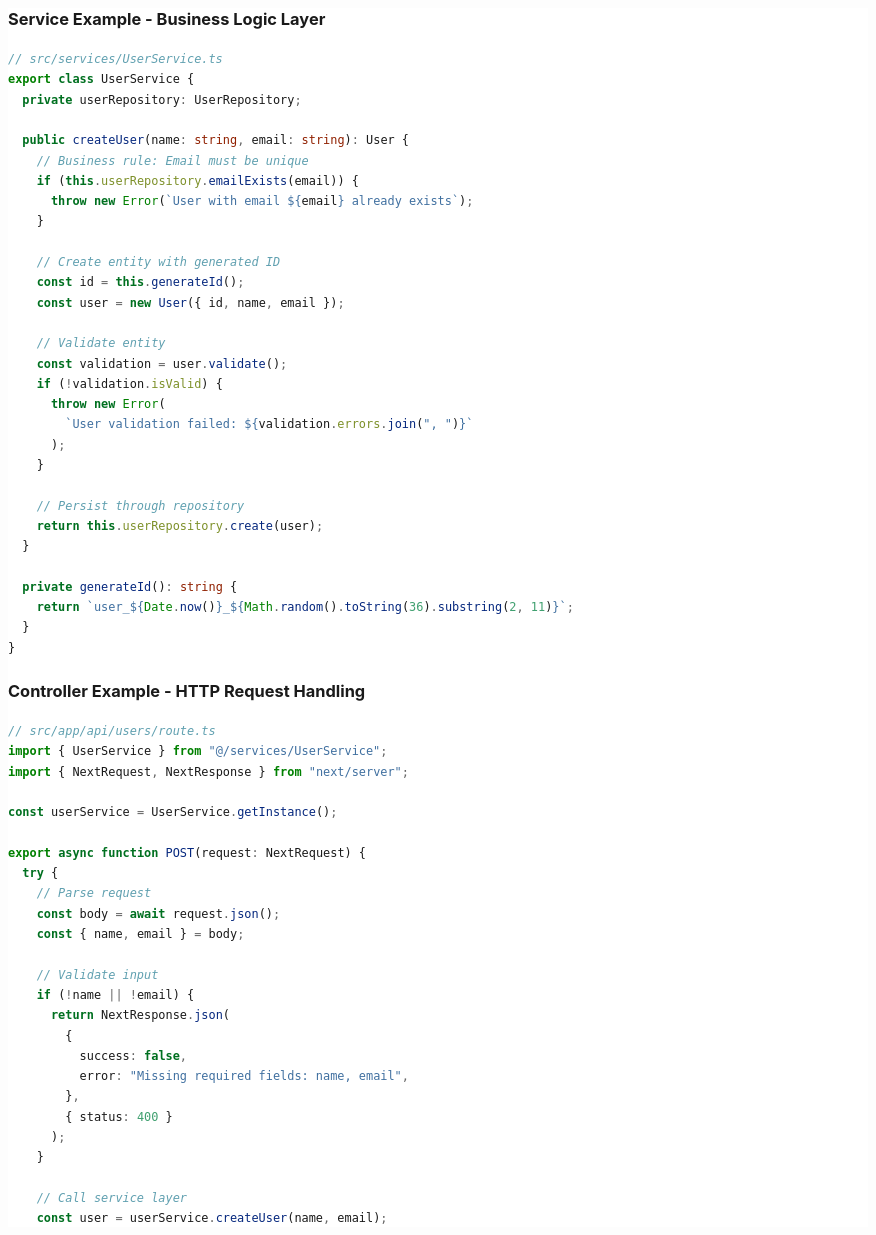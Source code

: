 
### Service Example - Business Logic Layer

```typescript
// src/services/UserService.ts
export class UserService {
  private userRepository: UserRepository;

  public createUser(name: string, email: string): User {
    // Business rule: Email must be unique
    if (this.userRepository.emailExists(email)) {
      throw new Error(`User with email ${email} already exists`);
    }

    // Create entity with generated ID
    const id = this.generateId();
    const user = new User({ id, name, email });

    // Validate entity
    const validation = user.validate();
    if (!validation.isValid) {
      throw new Error(
        `User validation failed: ${validation.errors.join(", ")}`
      );
    }

    // Persist through repository
    return this.userRepository.create(user);
  }

  private generateId(): string {
    return `user_${Date.now()}_${Math.random().toString(36).substring(2, 11)}`;
  }
}
```

### Controller Example - HTTP Request Handling

```typescript
// src/app/api/users/route.ts
import { UserService } from "@/services/UserService";
import { NextRequest, NextResponse } from "next/server";

const userService = UserService.getInstance();

export async function POST(request: NextRequest) {
  try {
    // Parse request
    const body = await request.json();
    const { name, email } = body;

    // Validate input
    if (!name || !email) {
      return NextResponse.json(
        {
          success: false,
          error: "Missing required fields: name, email",
        },
        { status: 400 }
      );
    }

    // Call service layer
    const user = userService.createUser(name, email);

```